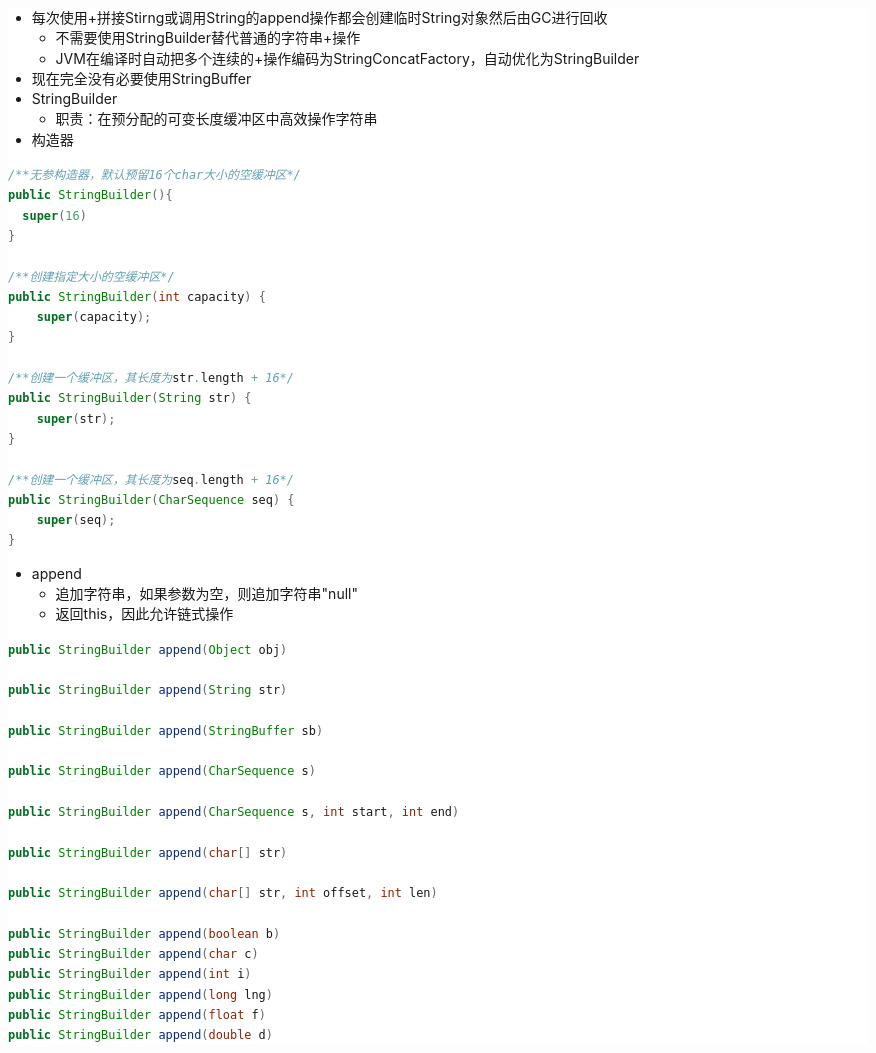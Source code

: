 - 每次使用+拼接Stirng或调用String的append操作都会创建临时String对象然后由GC进行回收
  - 不需要使用StringBuilder替代普通的字符串+操作
  - JVM在编译时自动把多个连续的+操作编码为StringConcatFactory，自动优化为StringBuilder
- 现在完全没有必要使用StringBuffer
- StringBuilder
  - 职责：在预分配的可变长度缓冲区中高效操作字符串
- 构造器
```java
/**无参构造器，默认预留16个char大小的空缓冲区*/
public StringBuilder(){
  super(16)
}

/**创建指定大小的空缓冲区*/
public StringBuilder(int capacity) {
    super(capacity);
}

/**创建一个缓冲区，其长度为str.length + 16*/
public StringBuilder(String str) {
    super(str);
}

/**创建一个缓冲区，其长度为seq.length + 16*/
public StringBuilder(CharSequence seq) {
    super(seq);
}
```
- append
  - 追加字符串，如果参数为空，则追加字符串"null"
  - 返回this，因此允许链式操作
```java
public StringBuilder append(Object obj)

public StringBuilder append(String str)

public StringBuilder append(StringBuffer sb)

public StringBuilder append(CharSequence s)

public StringBuilder append(CharSequence s, int start, int end)

public StringBuilder append(char[] str)

public StringBuilder append(char[] str, int offset, int len) 

public StringBuilder append(boolean b)
public StringBuilder append(char c)
public StringBuilder append(int i)
public StringBuilder append(long lng)
public StringBuilder append(float f)
public StringBuilder append(double d)
```
